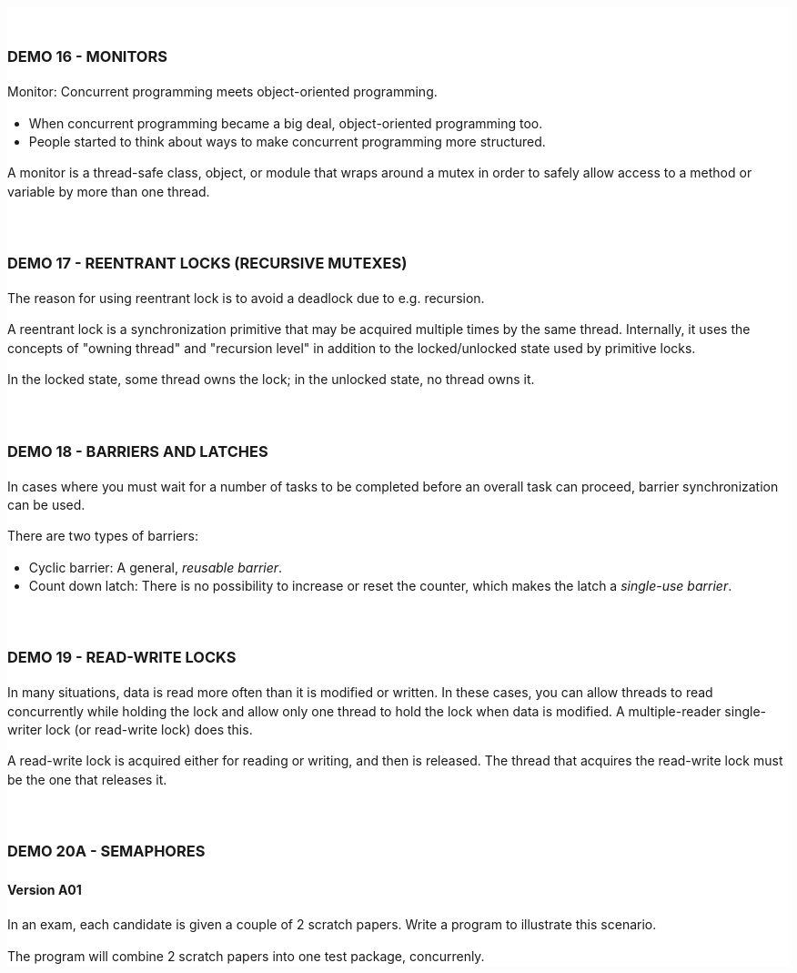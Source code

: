 &nbsp;

### DEMO 16 - MONITORS

Monitor: Concurrent programming meets object-oriented programming.

- When concurrent programming became a big deal, object-oriented programming too.
- People started to think about ways to make concurrent programming more structured.

A monitor is a thread-safe class, object, or module that wraps around a mutex in order to safely allow access to a method or variable by more than one thread.

&nbsp;

### DEMO 17 - REENTRANT LOCKS (RECURSIVE MUTEXES)

The reason for using reentrant lock is to avoid a deadlock due to e.g. recursion.

A reentrant lock is a synchronization primitive that may be acquired multiple times by the same thread. Internally, it uses the concepts of "owning thread" and "recursion level" in addition to the locked/unlocked state used by primitive locks.

In the locked state, some thread owns the lock; in the unlocked state, no thread owns it.

&nbsp;

### DEMO 18 - BARRIERS AND LATCHES

In cases where you must wait for a number of tasks to be completed before an overall task can proceed, barrier synchronization can be used.

There are two types of barriers:

- Cyclic barrier: A general, *reusable barrier*.
- Count down latch: There is no possibility to increase or reset the counter, which makes the latch a *single-use barrier*.

&nbsp;

### DEMO 19 - READ-WRITE LOCKS

In many situations, data is read more often than it is modified or written. In these cases, you can allow threads to read concurrently while holding the lock and allow only one thread to hold the lock when data is modified. A multiple-reader single-writer lock (or read-write lock) does this.

A read-write lock is acquired either for reading or writing, and then is released. The thread that acquires the read-write lock must be the one that releases it.

&nbsp;

### DEMO 20A - SEMAPHORES

#### Version A01

In an exam, each candidate is given a couple of 2 scratch papers. Write a program to illustrate this scenario.

The program will combine 2 scratch papers into one test package, concurrenly.
